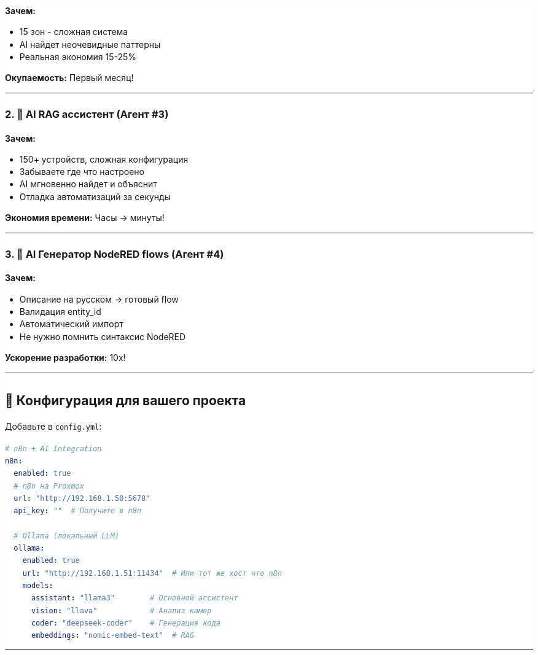 **Зачем:**
- 15 зон - сложная система
- AI найдет неочевидные паттерны
- Реальная экономия 15-25%

**Окупаемость:** Первый месяц!

---

### 2. 🧠 AI RAG ассистент (Агент #3)

**Зачем:**
- 150+ устройств, сложная конфигурация
- Забываете где что настроено
- AI мгновенно найдет и объяснит
- Отладка автоматизаций за секунды

**Экономия времени:** Часы → минуты!

---

### 3. 🎨 AI Генератор NodeRED flows (Агент #4)

**Зачем:**
- Описание на русском → готовый flow
- Валидация entity_id
- Автоматический импорт
- Не нужно помнить синтаксис NodeRED

**Ускорение разработки:** 10x!

---

## 📝 Конфигурация для вашего проекта

Добавьте в `config.yml`:

```yaml
# n8n + AI Integration
n8n:
  enabled: true
  # n8n на Proxmox
  url: "http://192.168.1.50:5678"
  api_key: ""  # Получите в n8n

  # Ollama (локальный LLM)
  ollama:
    enabled: true
    url: "http://192.168.1.51:11434"  # Или тот же хост что n8n
    models:
      assistant: "llama3"        # Основной ассистент
      vision: "llava"            # Анализ камер
      coder: "deepseek-coder"    # Генерация кода
      embeddings: "nomic-embed-text"  # RAG
```

---